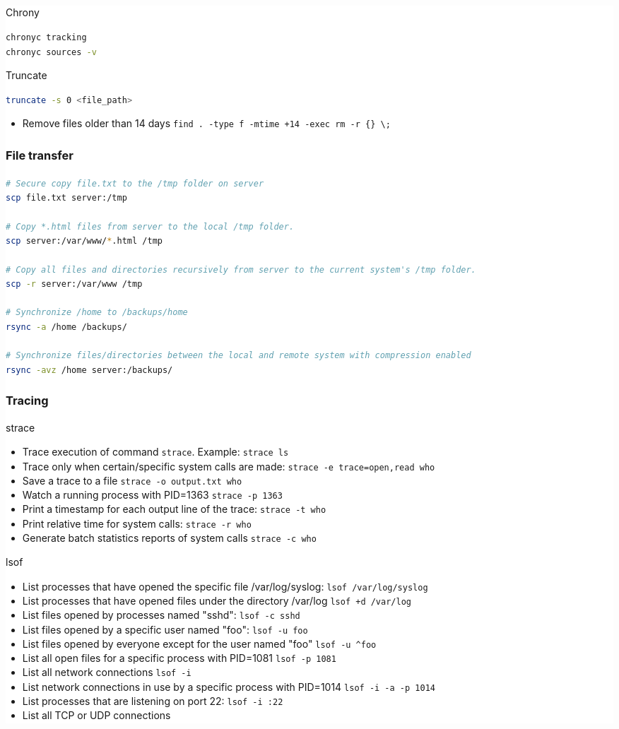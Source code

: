 Chrony

```sh
chronyc tracking
chronyc sources -v
```

Truncate

```sh
truncate -s 0 <file_path>
```

- Remove files older than 14 days `find . -type f -mtime +14 -exec rm -r {} \;`

### <a name="File-transfer"></a>File transfer

```sh
# Secure copy file.txt to the /tmp folder on server
scp file.txt server:/tmp

# Copy *.html files from server to the local /tmp folder.
scp server:/var/www/*.html /tmp

# Copy all files and directories recursively from server to the current system's /tmp folder.
scp -r server:/var/www /tmp

# Synchronize /home to /backups/home
rsync -a /home /backups/

# Synchronize files/directories between the local and remote system with compression enabled
rsync -avz /home server:/backups/
```

### <a name="Tracing">Tracing

strace

- Trace execution of command `strace`. Example: `strace ls`
- Trace only when certain/specific system calls are made: `strace -e trace=open,read who`
- Save a trace to a file `strace -o output.txt who`
- Watch a running process with PID=1363 `strace -p 1363`
- Print a timestamp for each output line of the trace: `strace -t who`
- Print relative time for system calls: `strace -r who`
- Generate batch statistics reports of system calls `strace -c who`

lsof

- List processes that have opened the specific file /var/log/syslog: `lsof /var/log/syslog`
- List processes that have opened files under the directory /var/log `lsof +d /var/log`
- List files opened by processes named "sshd": `lsof -c sshd`
- List files opened by a specific user named "foo": `lsof -u foo`
- List files opened by everyone except for the user named "foo" `lsof -u ^foo`
- List all open files for a specific process with PID=1081 `lsof -p 1081`
- List all network connections `lsof -i`
- List network connections in use by a specific process with PID=1014 `lsof -i -a -p 1014`
- List processes that are listening on port 22: `lsof -i :22`
- List all TCP or UDP connections
